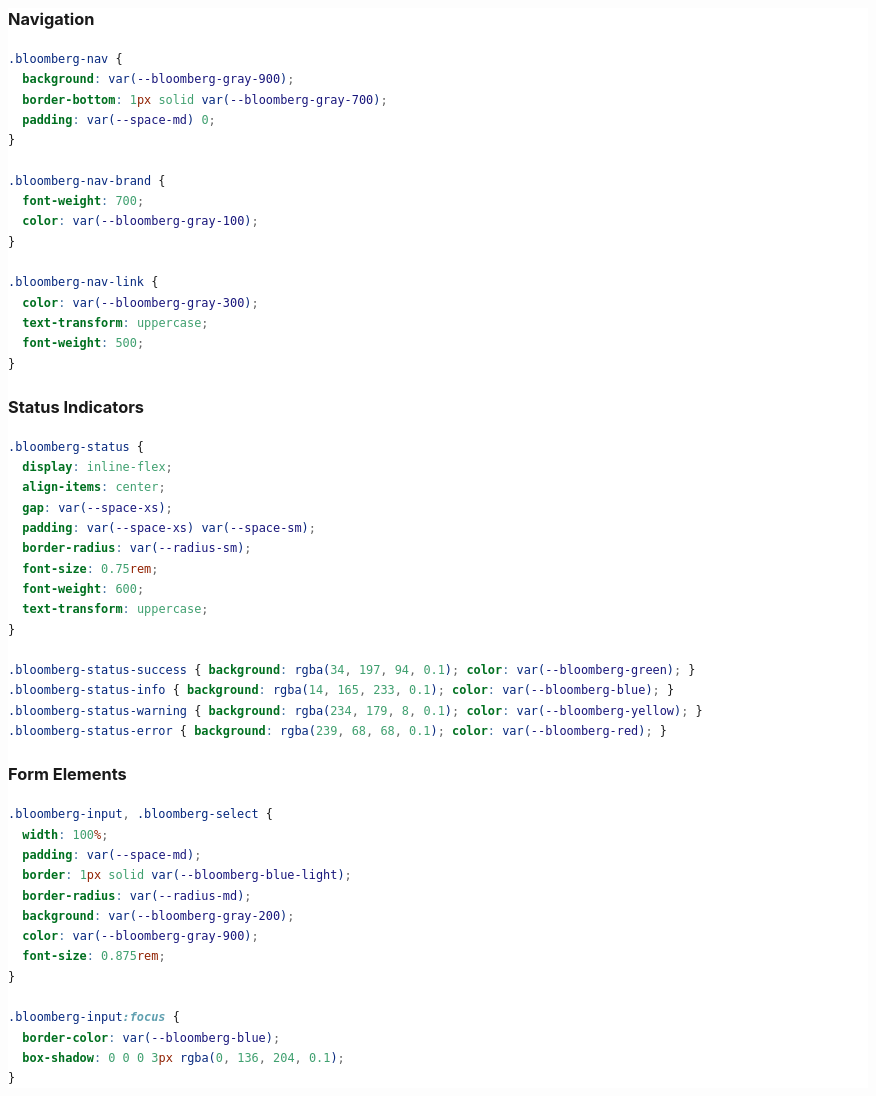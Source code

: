 ### Navigation
```css
.bloomberg-nav {
  background: var(--bloomberg-gray-900);
  border-bottom: 1px solid var(--bloomberg-gray-700);
  padding: var(--space-md) 0;
}

.bloomberg-nav-brand {
  font-weight: 700;
  color: var(--bloomberg-gray-100);
}

.bloomberg-nav-link {
  color: var(--bloomberg-gray-300);
  text-transform: uppercase;
  font-weight: 500;
}
```

### Status Indicators
```css
.bloomberg-status {
  display: inline-flex;
  align-items: center;
  gap: var(--space-xs);
  padding: var(--space-xs) var(--space-sm);
  border-radius: var(--radius-sm);
  font-size: 0.75rem;
  font-weight: 600;
  text-transform: uppercase;
}

.bloomberg-status-success { background: rgba(34, 197, 94, 0.1); color: var(--bloomberg-green); }
.bloomberg-status-info { background: rgba(14, 165, 233, 0.1); color: var(--bloomberg-blue); }
.bloomberg-status-warning { background: rgba(234, 179, 8, 0.1); color: var(--bloomberg-yellow); }
.bloomberg-status-error { background: rgba(239, 68, 68, 0.1); color: var(--bloomberg-red); }
```

### Form Elements
```css
.bloomberg-input, .bloomberg-select {
  width: 100%;
  padding: var(--space-md);
  border: 1px solid var(--bloomberg-blue-light);
  border-radius: var(--radius-md);
  background: var(--bloomberg-gray-200);
  color: var(--bloomberg-gray-900);
  font-size: 0.875rem;
}

.bloomberg-input:focus {
  border-color: var(--bloomberg-blue);
  box-shadow: 0 0 0 3px rgba(0, 136, 204, 0.1);
}
```
